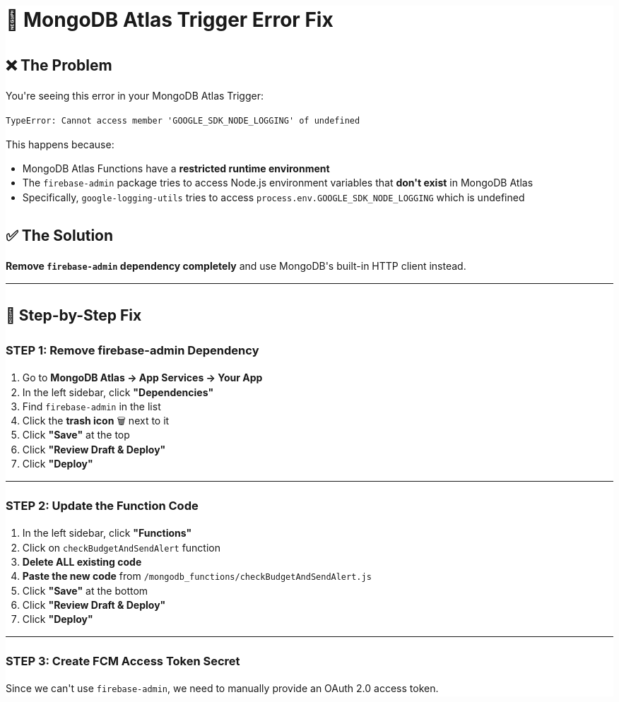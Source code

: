 # 🔧 MongoDB Atlas Trigger Error Fix

## ❌ The Problem

You're seeing this error in your MongoDB Atlas Trigger:
```
TypeError: Cannot access member 'GOOGLE_SDK_NODE_LOGGING' of undefined
```

This happens because:
- MongoDB Atlas Functions have a **restricted runtime environment**
- The `firebase-admin` package tries to access Node.js environment variables that **don't exist** in MongoDB Atlas
- Specifically, `google-logging-utils` tries to access `process.env.GOOGLE_SDK_NODE_LOGGING` which is undefined

## ✅ The Solution

**Remove `firebase-admin` dependency completely** and use MongoDB's built-in HTTP client instead.

---

## 🚀 Step-by-Step Fix

### **STEP 1: Remove firebase-admin Dependency**

1. Go to **MongoDB Atlas → App Services → Your App**
2. In the left sidebar, click **"Dependencies"**
3. Find `firebase-admin` in the list
4. Click the **trash icon** 🗑️ next to it
5. Click **"Save"** at the top
6. Click **"Review Draft & Deploy"**
7. Click **"Deploy"**

---

### **STEP 2: Update the Function Code**

1. In the left sidebar, click **"Functions"**
2. Click on `checkBudgetAndSendAlert` function
3. **Delete ALL existing code**
4. **Paste the new code** from `/mongodb_functions/checkBudgetAndSendAlert.js`
5. Click **"Save"** at the bottom
6. Click **"Review Draft & Deploy"**
7. Click **"Deploy"**

---

### **STEP 3: Create FCM Access Token Secret**

Since we can't use `firebase-admin`, we need to manually provide an OAuth 2.0 access token.
